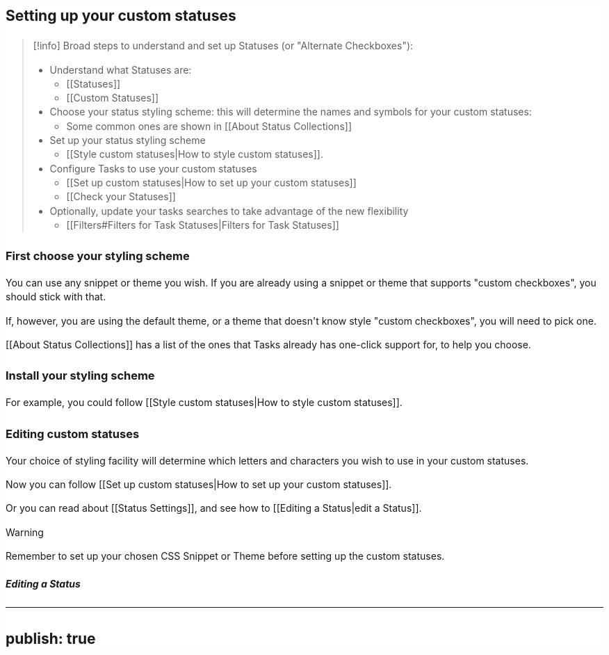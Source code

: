 

## Setting up your custom statuses



> [!info]
> Broad steps to understand and set up Statuses (or "Alternate Checkboxes"):
>
> - Understand what Statuses are:
>   - [[Statuses]]
>   - [[Custom Statuses]]
> - Choose your status styling scheme: this will determine the names and symbols for your custom statuses:
>   - Some common ones are shown in [[About Status Collections]]
> - Set up your status styling scheme
>   - [[Style custom statuses|How to style custom statuses]].
> - Configure Tasks to use your custom statuses
>   - [[Set up custom statuses|How to set up your custom statuses]]
>   - [[Check your Statuses]]
> - Optionally, update your tasks searches to take advantage of the new flexibility
>   - [[Filters#Filters for Task Statuses|Filters for Task Statuses]]



### First choose your styling scheme

You can use any snippet or theme you wish. If you are already using a snippet or theme that supports "custom checkboxes", you should stick with that.

If, however, you are using the default theme, or a theme that doesn't know style "custom checkboxes", you will need to pick one.

[[About Status Collections]] has a list of the ones that Tasks already has one-click support for, to help you choose.

### Install your styling scheme

For example, you could follow [[Style custom statuses|How to style custom statuses]].

### Editing custom statuses

Your choice of styling facility will determine which letters and characters you wish to use in your custom statuses.

Now you can follow [[Set up custom statuses|How to set up your custom statuses]].

Or you can read about [[Status Settings]], and see how to [[Editing a Status|edit a Status]].

> [!warning]
Remember to set up your chosen CSS Snippet or Theme before setting up the custom statuses.


##### Editing a Status


---
publish: true
---


[^task-x-version]: 'Tasks SQL Powered' as of [revision 2c0b659](https://github.com/sytone/obsidian-tasks-x/tree/2c0b659457cc80806ff18585c955496c76861b87) on 2 August 2022